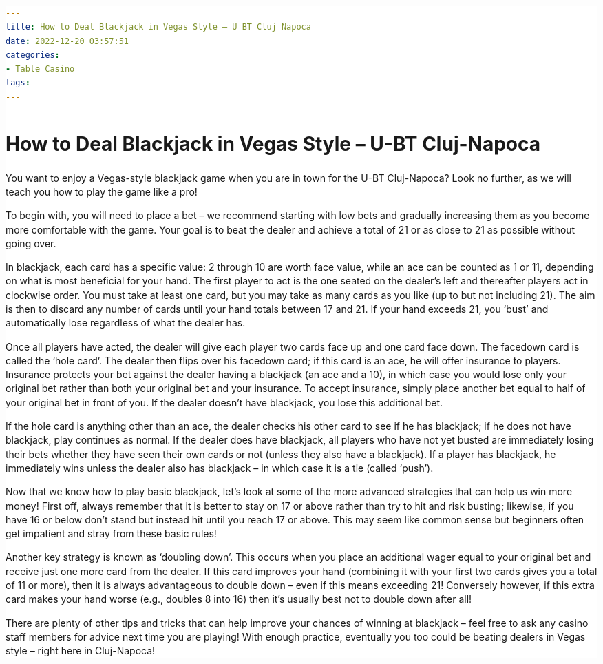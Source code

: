 ```yaml
---
title: How to Deal Blackjack in Vegas Style – U BT Cluj Napoca
date: 2022-12-20 03:57:51
categories:
- Table Casino
tags:
---
```



#  How to Deal Blackjack in Vegas Style – U-BT Cluj-Napoca

You want to enjoy a Vegas-style blackjack game when you are in town for the U-BT Cluj-Napoca? Look no further, as we will teach you how to play the game like a pro!

To begin with, you will need to place a bet – we recommend starting with low bets and gradually increasing them as you become more comfortable with the game. Your goal is to beat the dealer and achieve a total of 21 or as close to 21 as possible without going over.

In blackjack, each card has a specific value: 2 through 10 are worth face value, while an ace can be counted as 1 or 11, depending on what is most beneficial for your hand. The first player to act is the one seated on the dealer’s left and thereafter players act in clockwise order. You must take at least one card, but you may take as many cards as you like (up to but not including 21). The aim is then to discard any number of cards until your hand totals between 17 and 21. If your hand exceeds 21, you ‘bust’ and automatically lose regardless of what the dealer has.

Once all players have acted, the dealer will give each player two cards face up and one card face down. The facedown card is called the ‘hole card’. The dealer then flips over his facedown card; if this card is an ace, he will offer insurance to players. Insurance protects your bet against the dealer having a blackjack (an ace and a 10), in which case you would lose only your original bet rather than both your original bet and your insurance. To accept insurance, simply place another bet equal to half of your original bet in front of you. If the dealer doesn’t have blackjack, you lose this additional bet.

If the hole card is anything other than an ace, the dealer checks his other card to see if he has blackjack; if he does not have blackjack, play continues as normal. If the dealer does have blackjack, all players who have not yet busted are immediately losing their bets whether they have seen their own cards or not (unless they also have a blackjack). If a player has blackjack, he immediately wins unless the dealer also has blackjack – in which case it is a tie (called ‘push’).

Now that we know how to play basic blackjack, let’s look at some of the more advanced strategies that can help us win more money! First off, always remember that it is better to stay on 17 or above rather than try to hit and risk busting; likewise, if you have 16 or below don’t stand but instead hit until you reach 17 or above. This may seem like common sense but beginners often get impatient and stray from these basic rules!

Another key strategy is known as ‘doubling down’. This occurs when you place an additional wager equal to your original bet and receive just one more card from the dealer. If this card improves your hand (combining it with your first two cards gives you a total of 11 or more), then it is always advantageous to double down – even if this means exceeding 21! Conversely however, if this extra card makes your hand worse (e.g., doubles 8 into 16) then it’s usually best not to double down after all!

There are plenty of other tips and tricks that can help improve your chances of winning at blackjack – feel free to ask any casino staff members for advice next time you are playing! With enough practice, eventually you too could be beating dealers in Vegas style – right here in Cluj-Napoca!
